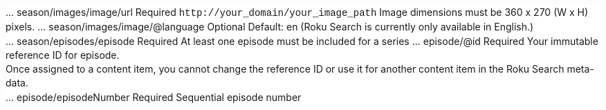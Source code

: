 <tr>

<td colspan="1" class="confluenceTd">… season/images/image/url</td>

<td colspan="1" class="confluenceTd">Required</td>

<td colspan="1" class="confluenceTd"><span class="nolink"><span style="font-family: Courier New;">http://your_domain/your_image_path</span></span> Image dimensions must be 360 x 270 (W x H) pixels.</td>

</tr>

<tr>

<td colspan="1" class="confluenceTd"><a rel="nofollow">… </a>season/images/image/@language</td>

<td colspan="1" class="confluenceTd">Optional</td>

<td colspan="1" class="confluenceTd">Default: en (Roku Search is currently only available in English.)</td>

</tr>

<tr>

<td colspan="1" class="confluenceTd">… season/episodes/episode</td>

<td colspan="1" class="confluenceTd">Required</td>

<td colspan="1" class="confluenceTd">At least one episode must be included for a series</td>

</tr>

<tr>

<td colspan="1" class="confluenceTd"><a rel="nofollow">… </a>episode/@id</td>

<td colspan="1" class="confluenceTd">Required</td>

<td colspan="1" class="confluenceTd">Your immutable reference ID for episode.

<div class="confluence-information-macro confluence-information-macro-warning"><span class="aui-icon aui-icon-small aui-iconfont-error confluence-information-macro-icon"></span>

<div class="confluence-information-macro-body">Once assigned to a content item, you cannot change the reference ID or use it for another content item in the Roku Search meta-data.</div>

</div>

</td>

</tr>

<tr>

<td colspan="1" class="confluenceTd">… episode/episodeNumber</td>

<td colspan="1" class="confluenceTd">Required</td>

<td colspan="1" class="confluenceTd">Sequential episode number</td>

</tr>

<tr>
